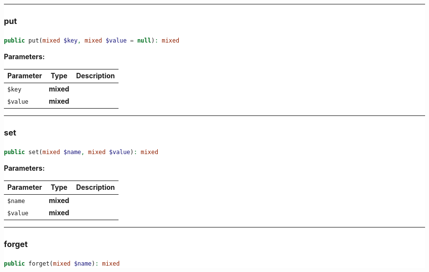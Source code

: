 


***

### put



```php
public put(mixed $key, mixed $value = null): mixed
```








**Parameters:**

| Parameter | Type | Description |
|-----------|------|-------------|
| `$key` | **mixed** |  |
| `$value` | **mixed** |  |




***

### set



```php
public set(mixed $name, mixed $value): mixed
```








**Parameters:**

| Parameter | Type | Description |
|-----------|------|-------------|
| `$name` | **mixed** |  |
| `$value` | **mixed** |  |




***

### forget



```php
public forget(mixed $name): mixed
```
